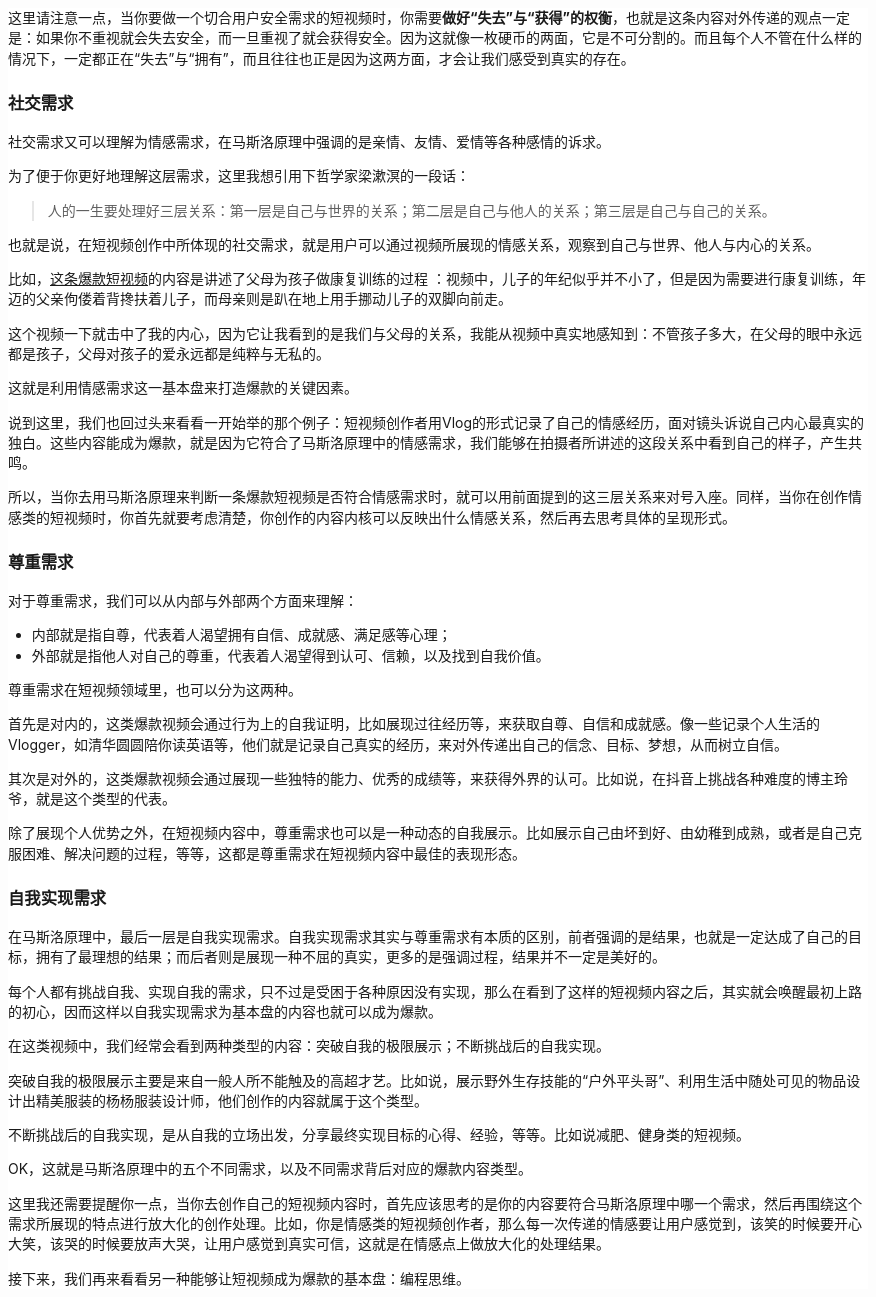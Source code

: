 这里请注意一点，当你要做一个切合用户安全需求的短视频时，你需要**做好“失去”与“获得”的权衡**，也就是这条内容对外传递的观点一定是：如果你不重视就会失去安全，而一旦重视了就会获得安全。因为这就像一枚硬币的两面，它是不可分割的。而且每个人不管在什么样的情况下，一定都正在“失去”与“拥有”，而且往往也正是因为这两方面，才会让我们感受到真实的存在。

### 社交需求

社交需求又可以理解为情感需求，在马斯洛原理中强调的是亲情、友情、爱情等各种感情的诉求。

为了便于你更好地理解这层需求，这里我想引用下哲学家梁漱溟的一段话：

> 人的一生要处理好三层关系：第一层是自己与世界的关系；第二层是自己与他人的关系；第三层是自己与自己的关系。

也就是说，在短视频创作中所体现的社交需求，就是用户可以通过视频所展现的情感关系，观察到自己与世界、他人与内心的关系。

比如，[这条爆款短视频](https://v.douyin.com/e1QHS19/)的内容是讲述了父母为孩子做康复训练的过程 ：视频中，儿子的年纪似乎并不小了，但是因为需要进行康复训练，年迈的父亲佝偻着背搀扶着儿子，而母亲则是趴在地上用手挪动儿子的双脚向前走。

这个视频一下就击中了我的内心，因为它让我看到的是我们与父母的关系，我能从视频中真实地感知到：不管孩子多大，在父母的眼中永远都是孩子，父母对孩子的爱永远都是纯粹与无私的。

这就是利用情感需求这一基本盘来打造爆款的关键因素。

说到这里，我们也回过头来看看一开始举的那个例子：短视频创作者用Vlog的形式记录了自己的情感经历，面对镜头诉说自己内心最真实的独白。这些内容能成为爆款，就是因为它符合了马斯洛原理中的情感需求，我们能够在拍摄者所讲述的这段关系中看到自己的样子，产生共鸣。

所以，当你去用马斯洛原理来判断一条爆款短视频是否符合情感需求时，就可以用前面提到的这三层关系来对号入座。同样，当你在创作情感类的短视频时，你首先就要考虑清楚，你创作的内容内核可以反映出什么情感关系，然后再去思考具体的呈现形式。

### 尊重需求

对于尊重需求，我们可以从内部与外部两个方面来理解：

- 内部就是指自尊，代表着人渴望拥有自信、成就感、满足感等心理；
- 外部就是指他人对自己的尊重，代表着人渴望得到认可、信赖，以及找到自我价值。

尊重需求在短视频领域里，也可以分为这两种。

首先是对内的，这类爆款视频会通过行为上的自我证明，比如展现过往经历等，来获取自尊、自信和成就感。像一些记录个人生活的Vlogger，如清华圆圆陪你读英语等，他们就是记录自己真实的经历，来对外传递出自己的信念、目标、梦想，从而树立自信。

其次是对外的，这类爆款视频会通过展现一些独特的能力、优秀的成绩等，来获得外界的认可。比如说，在抖音上挑战各种难度的博主玲爷，就是这个类型的代表。

除了展现个人优势之外，在短视频内容中，尊重需求也可以是一种动态的自我展示。比如展示自己由坏到好、由幼稚到成熟，或者是自己克服困难、解决问题的过程，等等，这都是尊重需求在短视频内容中最佳的表现形态。

### 自我实现需求

在马斯洛原理中，最后一层是自我实现需求。自我实现需求其实与尊重需求有本质的区别，前者强调的是结果，也就是一定达成了自己的目标，拥有了最理想的结果；而后者则是展现一种不屈的真实，更多的是强调过程，结果并不一定是美好的。

每个人都有挑战自我、实现自我的需求，只不过是受困于各种原因没有实现，那么在看到了这样的短视频内容之后，其实就会唤醒最初上路的初心，因而这样以自我实现需求为基本盘的内容也就可以成为爆款。

在这类视频中，我们经常会看到两种类型的内容：突破自我的极限展示；不断挑战后的自我实现。

突破自我的极限展示主要是来自一般人所不能触及的高超才艺。比如说，展示野外生存技能的“户外平头哥”、利用生活中随处可见的物品设计出精美服装的杨杨服装设计师，他们创作的内容就属于这个类型。

不断挑战后的自我实现，是从自我的立场出发，分享最终实现目标的心得、经验，等等。比如说减肥、健身类的短视频。

OK，这就是马斯洛原理中的五个不同需求，以及不同需求背后对应的爆款内容类型。

这里我还需要提醒你一点，当你去创作自己的短视频内容时，首先应该思考的是你的内容要符合马斯洛原理中哪一个需求，然后再围绕这个需求所展现的特点进行放大化的创作处理。比如，你是情感类的短视频创作者，那么每一次传递的情感要让用户感觉到，该笑的时候要开心大笑，该哭的时候要放声大哭，让用户感觉到真实可信，这就是在情感点上做放大化的处理结果。

接下来，我们再来看看另一种能够让短视频成为爆款的基本盘：编程思维。
